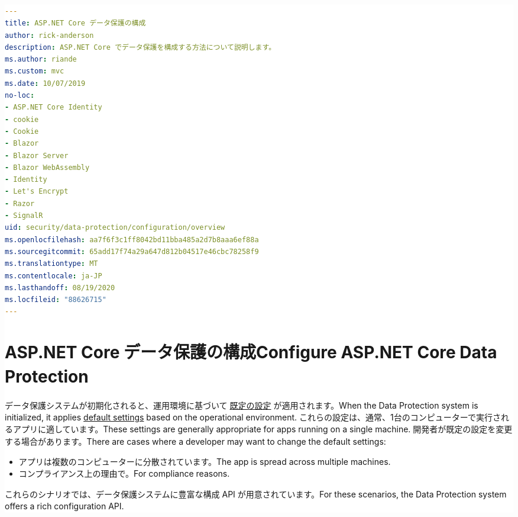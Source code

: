 ```yaml
---
title: ASP.NET Core データ保護の構成
author: rick-anderson
description: ASP.NET Core でデータ保護を構成する方法について説明します。
ms.author: riande
ms.custom: mvc
ms.date: 10/07/2019
no-loc:
- ASP.NET Core Identity
- cookie
- Cookie
- Blazor
- Blazor Server
- Blazor WebAssembly
- Identity
- Let's Encrypt
- Razor
- SignalR
uid: security/data-protection/configuration/overview
ms.openlocfilehash: aa7f6f3c1ff8042bd11bba485a2d7b8aaa6ef88a
ms.sourcegitcommit: 65add17f74a29a647d812b04517e46cbc78258f9
ms.translationtype: MT
ms.contentlocale: ja-JP
ms.lasthandoff: 08/19/2020
ms.locfileid: "88626715"
---
```

# <a name="configure-aspnet-core-data-protection"></a><span data-ttu-id="d28cf-103">ASP.NET Core データ保護の構成</span><span class="sxs-lookup"><span data-stu-id="d28cf-103">Configure ASP.NET Core Data Protection</span></span>

<span data-ttu-id="d28cf-104">データ保護システムが初期化されると、運用環境に基づいて [既定の設定](xref:security/data-protection/configuration/default-settings) が適用されます。</span><span class="sxs-lookup"><span data-stu-id="d28cf-104">When the Data Protection system is initialized, it applies [default settings](xref:security/data-protection/configuration/default-settings) based on the operational environment.</span></span> <span data-ttu-id="d28cf-105">これらの設定は、通常、1台のコンピューターで実行されるアプリに適しています。</span><span class="sxs-lookup"><span data-stu-id="d28cf-105">These settings are generally appropriate for apps running on a single machine.</span></span> <span data-ttu-id="d28cf-106">開発者が既定の設定を変更する場合があります。</span><span class="sxs-lookup"><span data-stu-id="d28cf-106">There are cases where a developer may want to change the default settings:</span></span>

* <span data-ttu-id="d28cf-107">アプリは複数のコンピューターに分散されています。</span><span class="sxs-lookup"><span data-stu-id="d28cf-107">The app is spread across multiple machines.</span></span>
* <span data-ttu-id="d28cf-108">コンプライアンス上の理由で。</span><span class="sxs-lookup"><span data-stu-id="d28cf-108">For compliance reasons.</span></span>

<span data-ttu-id="d28cf-109">これらのシナリオでは、データ保護システムに豊富な構成 API が用意されています。</span><span class="sxs-lookup"><span data-stu-id="d28cf-109">For these scenarios, the Data Protection system offers a rich configuration API.</span></span>
